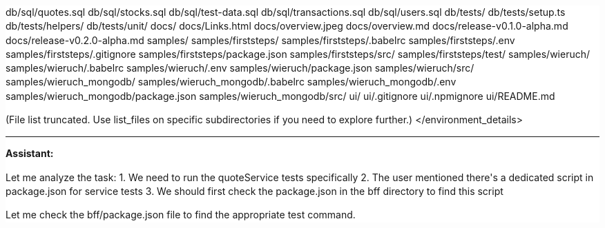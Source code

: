 db/sql/quotes.sql
db/sql/stocks.sql
db/sql/test-data.sql
db/sql/transactions.sql
db/sql/users.sql
db/tests/
db/tests/setup.ts
db/tests/helpers/
db/tests/unit/
docs/
docs/Links.html
docs/overview.jpeg
docs/overview.md
docs/release-v0.1.0-alpha.md
docs/release-v0.2.0-alpha.md
samples/
samples/firststeps/
samples/firststeps/.babelrc
samples/firststeps/.env
samples/firststeps/.gitignore
samples/firststeps/package.json
samples/firststeps/src/
samples/firststeps/test/
samples/wieruch/
samples/wieruch/.babelrc
samples/wieruch/.env
samples/wieruch/package.json
samples/wieruch/src/
samples/wieruch_mongodb/
samples/wieruch_mongodb/.babelrc
samples/wieruch_mongodb/.env
samples/wieruch_mongodb/package.json
samples/wieruch_mongodb/src/
ui/
ui/.gitignore
ui/.npmignore
ui/README.md

(File list truncated. Use list_files on specific subdirectories if you need to explore further.)
</environment_details>

---

**Assistant:**

<thinking>
Let me analyze the task:
1. We need to run the quoteService tests specifically
2. The user mentioned there's a dedicated script in package.json for service tests
3. We should first check the package.json in the bff directory to find this script

Let me check the bff/package.json file to find the appropriate test command.
</thinking>
